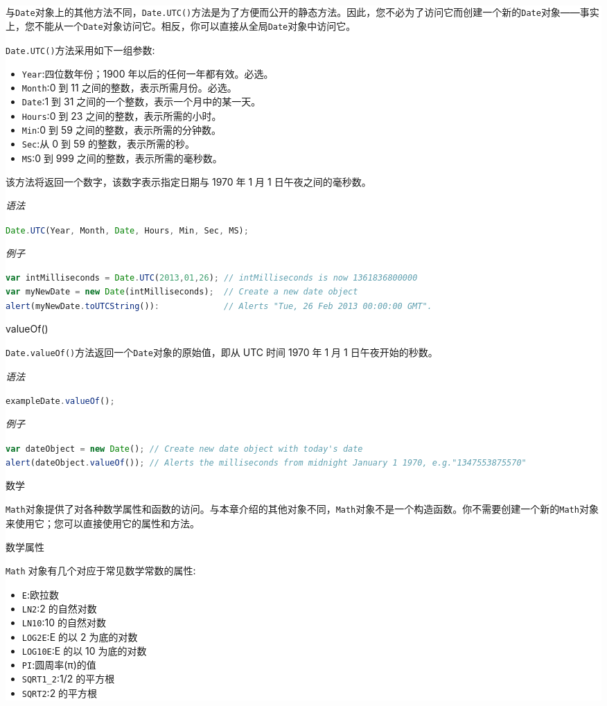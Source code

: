 与`Date`对象上的其他方法不同，`Date.UTC()`方法是为了方便而公开的静态方法。因此，您不必为了访问它而创建一个新的`Date`对象——事实上，您不能从一个`Date`对象访问它。相反，你可以直接从全局`Date`对象中访问它。

`Date.UTC()`方法采用如下一组参数:

*   `Year`:四位数年份；1900 年以后的任何一年都有效。必选。
*   `Month`:0 到 11 之间的整数，表示所需月份。必选。
*   `Date`:1 到 31 之间的一个整数，表示一个月中的某一天。
*   `Hours`:0 到 23 之间的整数，表示所需的小时。
*   `Min`:0 到 59 之间的整数，表示所需的分钟数。
*   `Sec`:从 0 到 59 的整数，表示所需的秒。
*   `MS`:0 到 999 之间的整数，表示所需的毫秒数。

该方法将返回一个数字，该数字表示指定日期与 1970 年 1 月 1 日午夜之间的毫秒数。

*语法*

```js
Date.UTC(Year, Month, Date, Hours, Min, Sec, MS);
```

*例子*

```js
var intMilliseconds = Date.UTC(2013,01,26); // intMilliseconds is now 1361836800000
var myNewDate = new Date(intMilliseconds);  // Create a new date object
alert(myNewDate.toUTCString()):             // Alerts "Tue, 26 Feb 2013 00:00:00 GMT".
```

valueOf()

`Date.valueOf()`方法返回一个`Date`对象的原始值，即从 UTC 时间 1970 年 1 月 1 日午夜开始的秒数。

*语法*

```js
exampleDate.valueOf();
```

*例子*

```js
var dateObject = new Date(); // Create new date object with today's date
alert(dateObject.valueOf()); // Alerts the milliseconds from midnight January 1 1970, e.g."1347553875570"
```

数学

`Math`对象提供了对各种数学属性和函数的访问。与本章介绍的其他对象不同，`Math`对象不是一个构造函数。你不需要创建一个新的`Math`对象来使用它；您可以直接使用它的属性和方法。

数学属性

`Math` 对象有几个对应于常见数学常数的属性:

*   `E`:欧拉数
*   `LN2`:2 的自然对数
*   `LN10`:10 的自然对数
*   `LOG2E`:E 的以 2 为底的对数
*   `LOG10E`:E 的以 10 为底的对数
*   `PI`:圆周率(π)的值
*   `SQRT1_2`:1/2 的平方根
*   `SQRT2`:2 的平方根
